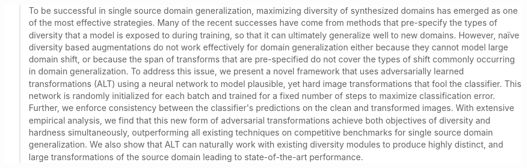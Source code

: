 >  To be successful in single source domain generalization, maximizing diversity of synthesized domains has emerged as one of the most effective strategies. Many of the recent successes have come from methods that pre-specify the types of diversity that a model is exposed to during training, so that it can ultimately generalize well to new domains. However, naïve diversity based augmentations do not work effectively for domain generalization either because they cannot model large domain shift, or because the span of transforms that are pre-specified do not cover the types of shift commonly occurring in domain generalization. To address this issue, we present a novel framework that uses adversarially learned transformations (ALT) using a neural network to model plausible, yet hard image transformations that fool the classifier. This network is randomly initialized for each batch and trained for a fixed number of steps to maximize classification error. Further, we enforce consistency between the classifier's predictions on the clean and transformed images. With extensive empirical analysis, we find that this new form of adversarial transformations achieve both objectives of diversity and hardness simultaneously, outperforming all existing techniques on competitive benchmarks for single source domain generalization. We also show that ALT can naturally work with existing diversity modules to produce highly distinct, and large transformations of the source domain leading to state-of-the-art performance.      
